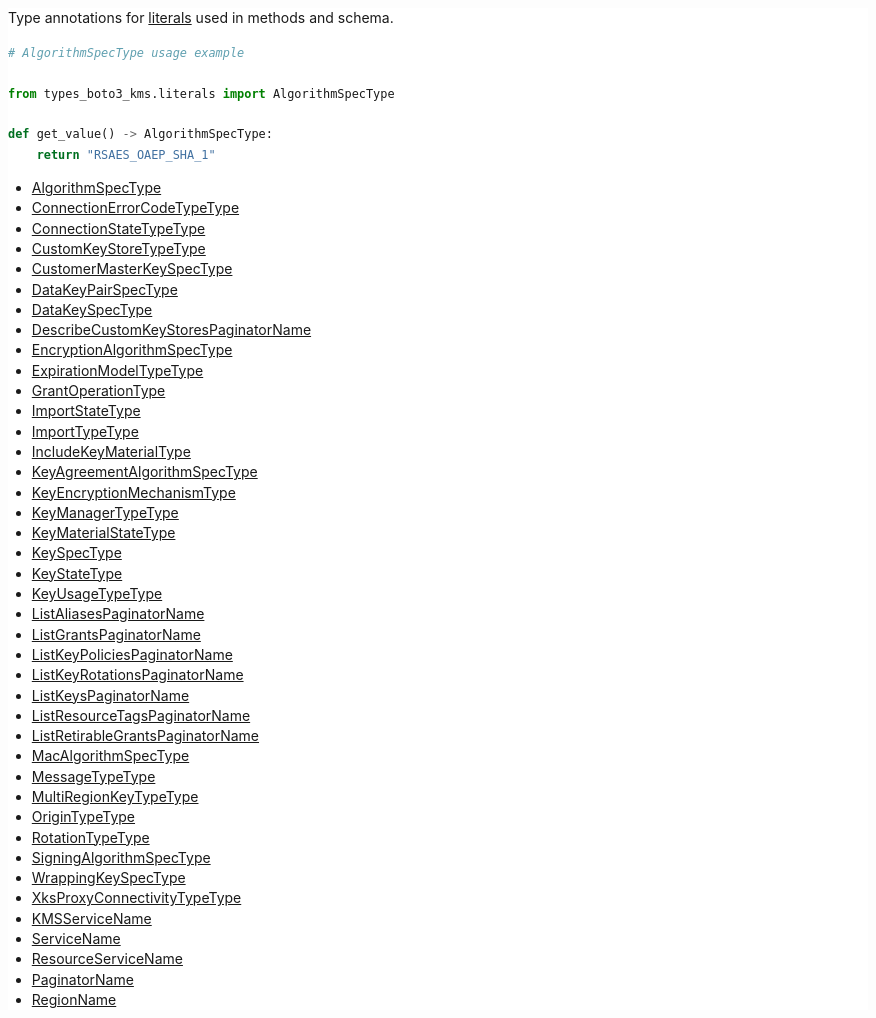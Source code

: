 Type annotations for [literals](./literals.md) used in methods and schema.

```python
# AlgorithmSpecType usage example

from types_boto3_kms.literals import AlgorithmSpecType

def get_value() -> AlgorithmSpecType:
    return "RSAES_OAEP_SHA_1"
```

- [AlgorithmSpecType](./literals.md#algorithmspectype)
- [ConnectionErrorCodeTypeType](./literals.md#connectionerrorcodetypetype)
- [ConnectionStateTypeType](./literals.md#connectionstatetypetype)
- [CustomKeyStoreTypeType](./literals.md#customkeystoretypetype)
- [CustomerMasterKeySpecType](./literals.md#customermasterkeyspectype)
- [DataKeyPairSpecType](./literals.md#datakeypairspectype)
- [DataKeySpecType](./literals.md#datakeyspectype)
- [DescribeCustomKeyStoresPaginatorName](./literals.md#describecustomkeystorespaginatorname)
- [EncryptionAlgorithmSpecType](./literals.md#encryptionalgorithmspectype)
- [ExpirationModelTypeType](./literals.md#expirationmodeltypetype)
- [GrantOperationType](./literals.md#grantoperationtype)
- [ImportStateType](./literals.md#importstatetype)
- [ImportTypeType](./literals.md#importtypetype)
- [IncludeKeyMaterialType](./literals.md#includekeymaterialtype)
- [KeyAgreementAlgorithmSpecType](./literals.md#keyagreementalgorithmspectype)
- [KeyEncryptionMechanismType](./literals.md#keyencryptionmechanismtype)
- [KeyManagerTypeType](./literals.md#keymanagertypetype)
- [KeyMaterialStateType](./literals.md#keymaterialstatetype)
- [KeySpecType](./literals.md#keyspectype)
- [KeyStateType](./literals.md#keystatetype)
- [KeyUsageTypeType](./literals.md#keyusagetypetype)
- [ListAliasesPaginatorName](./literals.md#listaliasespaginatorname)
- [ListGrantsPaginatorName](./literals.md#listgrantspaginatorname)
- [ListKeyPoliciesPaginatorName](./literals.md#listkeypoliciespaginatorname)
- [ListKeyRotationsPaginatorName](./literals.md#listkeyrotationspaginatorname)
- [ListKeysPaginatorName](./literals.md#listkeyspaginatorname)
- [ListResourceTagsPaginatorName](./literals.md#listresourcetagspaginatorname)
- [ListRetirableGrantsPaginatorName](./literals.md#listretirablegrantspaginatorname)
- [MacAlgorithmSpecType](./literals.md#macalgorithmspectype)
- [MessageTypeType](./literals.md#messagetypetype)
- [MultiRegionKeyTypeType](./literals.md#multiregionkeytypetype)
- [OriginTypeType](./literals.md#origintypetype)
- [RotationTypeType](./literals.md#rotationtypetype)
- [SigningAlgorithmSpecType](./literals.md#signingalgorithmspectype)
- [WrappingKeySpecType](./literals.md#wrappingkeyspectype)
- [XksProxyConnectivityTypeType](./literals.md#xksproxyconnectivitytypetype)
- [KMSServiceName](./literals.md#kmsservicename)
- [ServiceName](./literals.md#servicename)
- [ResourceServiceName](./literals.md#resourceservicename)
- [PaginatorName](./literals.md#paginatorname)
- [RegionName](./literals.md#regionname)
